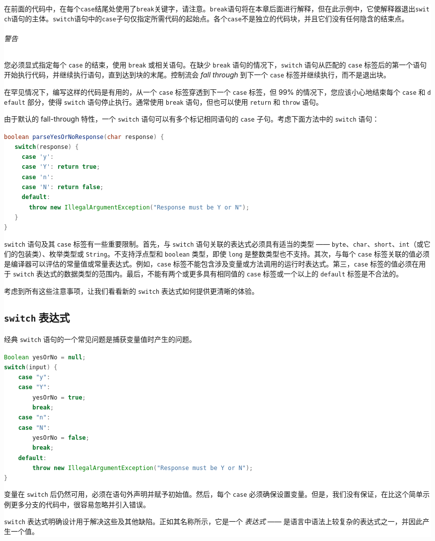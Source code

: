 在前面的代码中，在每个`case`结尾处使用了`break`关键字，请注意。`break`语句将在本章后面进行解释，但在此示例中，它使解释器退出`switch`语句的主体。`switch`语句中的`case`子句仅指定所需代码的起始点。各个`case`不是独立的代码块，并且它们没有任何隐含的结束点。

###### 警告

您必须显式指定每个 `case` 的结束，使用 `break` 或相关语句。在缺少 `break` 语句的情况下，`switch` 语句从匹配的 `case` 标签后的第一个语句开始执行代码，并继续执行语句，直到达到块的末尾。控制流会 *fall through* 到下一个 `case` 标签并继续执行，而不是退出块。

在罕见情况下，编写这样的代码是有用的，从一个 `case` 标签穿透到下一个 `case` 标签，但 99% 的情况下，您应该小心地结束每个 `case` 和 `default` 部分，使得 `switch` 语句停止执行。通常使用 `break` 语句，但也可以使用 `return` 和 `throw` 语句。

由于默认的 fall-through 特性，一个 `switch` 语句可以有多个标记相同语句的 `case` 子句。考虑下面方法中的 `switch` 语句：

```java
boolean parseYesOrNoResponse(char response) {
   switch(response) {
     case 'y':
     case 'Y': return true;
     case 'n':
     case 'N': return false;
     default:
       throw new IllegalArgumentException("Response must be Y or N");
   }
}
```

`switch` 语句及其 `case` 标签有一些重要限制。首先，与 `switch` 语句关联的表达式必须具有适当的类型 —— `byte`、`char`、`short`、`int`（或它们的包装类）、枚举类型或 `String`。不支持浮点型和 `boolean` 类型，即使 `long` 是整数类型也不支持。其次，与每个 `case` 标签关联的值必须是编译器可以评估的常量值或常量表达式。例如，`case` 标签不能包含涉及变量或方法调用的运行时表达式。第三，`case` 标签的值必须在用于 `switch` 表达式的数据类型的范围内。最后，不能有两个或更多具有相同值的 `case` 标签或一个以上的 `default` 标签是不合法的。

考虑到所有这些注意事项，让我们看看新的 `switch` 表达式如何提供更清晰的体验。

## `switch` 表达式

经典 `switch` 语句的一个常见问题是捕获变量值时产生的问题。

```java
Boolean yesOrNo = null;
switch(input) {
    case "y":
    case "Y":
        yesOrNo = true;
        break;
    case "n":
    case "N":
        yesOrNo = false;
        break;
    default:
        throw new IllegalArgumentException("Response must be Y or N");
}
```

变量在 `switch` 后仍然可用，必须在语句外声明并赋予初始值。然后，每个 `case` 必须确保设置变量。但是，我们没有保证，在比这个简单示例更多分支的代码中，很容易忽略并引入错误。

`switch` 表达式明确设计用于解决这些及其他缺陷。正如其名称所示，它是一个 *表达式* —— 是语言中语法上较复杂的表达式之一，并因此产生一个值。
